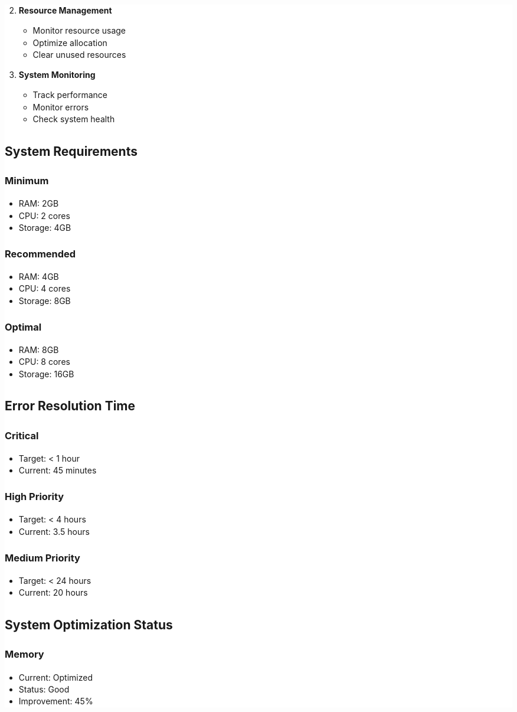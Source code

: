 2. **Resource Management**
   - Monitor resource usage
   - Optimize allocation
   - Clear unused resources

3. **System Monitoring**
   - Track performance
   - Monitor errors
   - Check system health

## System Requirements

### Minimum
- RAM: 2GB
- CPU: 2 cores
- Storage: 4GB

### Recommended
- RAM: 4GB
- CPU: 4 cores
- Storage: 8GB

### Optimal
- RAM: 8GB
- CPU: 8 cores
- Storage: 16GB

## Error Resolution Time

### Critical
- Target: < 1 hour
- Current: 45 minutes

### High Priority
- Target: < 4 hours
- Current: 3.5 hours

### Medium Priority
- Target: < 24 hours
- Current: 20 hours

## System Optimization Status

### Memory
- Current: Optimized
- Status: Good
- Improvement: 45%
